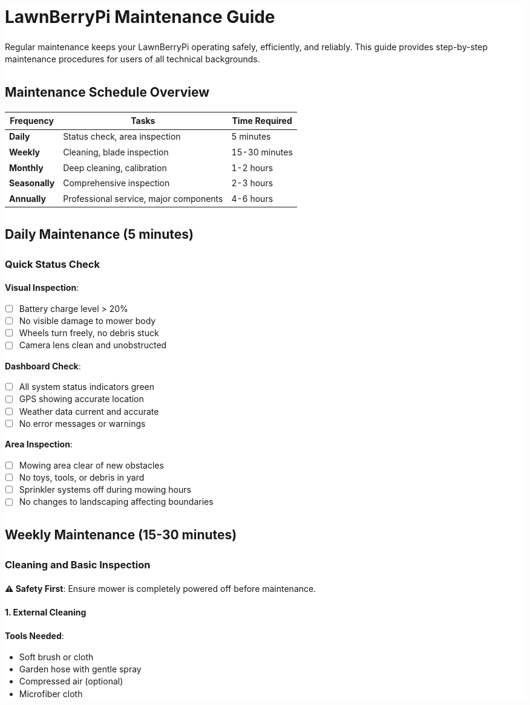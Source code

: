# LawnBerryPi Maintenance Guide

Regular maintenance keeps your LawnBerryPi operating safely, efficiently, and reliably. This guide provides step-by-step maintenance procedures for users of all technical backgrounds.

## Maintenance Schedule Overview

| Frequency | Tasks | Time Required |
|-----------|-------|---------------|
| **Daily** | Status check, area inspection | 5 minutes |
| **Weekly** | Cleaning, blade inspection | 15-30 minutes |
| **Monthly** | Deep cleaning, calibration | 1-2 hours |
| **Seasonally** | Comprehensive inspection | 2-3 hours |
| **Annually** | Professional service, major components | 4-6 hours |

## Daily Maintenance (5 minutes)

### Quick Status Check

**Visual Inspection**:
- [ ] Battery charge level > 20%
- [ ] No visible damage to mower body
- [ ] Wheels turn freely, no debris stuck
- [ ] Camera lens clean and unobstructed

**Dashboard Check**:
- [ ] All system status indicators green
- [ ] GPS showing accurate location
- [ ] Weather data current and accurate
- [ ] No error messages or warnings

**Area Inspection**:
- [ ] Mowing area clear of new obstacles
- [ ] No toys, tools, or debris in yard
- [ ] Sprinkler systems off during mowing hours
- [ ] No changes to landscaping affecting boundaries

## Weekly Maintenance (15-30 minutes)

### Cleaning and Basic Inspection

**⚠️ Safety First**: Ensure mower is completely powered off before maintenance.

#### 1. External Cleaning

**Tools Needed**:
- Soft brush or cloth
- Garden hose with gentle spray
- Compressed air (optional)
- Microfiber cloth
